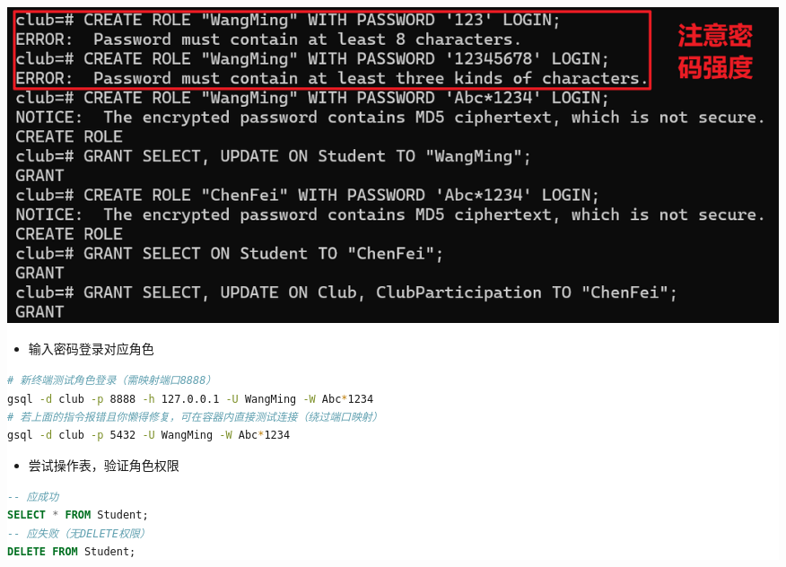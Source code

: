 ![创建不同权限的数据库角色.png](/resources/2025-05-28-OpenGauss环境配置与数据库操作实验/创建不同权限的数据库角色.png)

- 输入密码登录对应角色

```bash
# 新终端测试角色登录（需映射端口8888）
gsql -d club -p 8888 -h 127.0.0.1 -U WangMing -W Abc*1234
# 若上面的指令报错且你懒得修复，可在容器内直接测试连接（绕过端口映射）
gsql -d club -p 5432 -U WangMing -W Abc*1234
```

- 尝试操作表，验证角色权限

```sql
-- 应成功
SELECT * FROM Student;
-- 应失败（无DELETE权限）
DELETE FROM Student;
```
